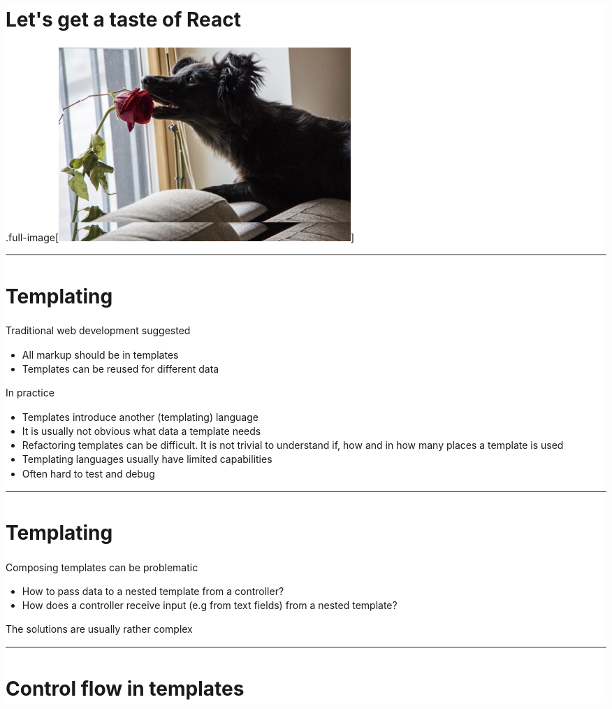 
# Let's get a taste of React

.full-image[![Exploration](assets/Alli-flower.jpg)]

---

# Templating

Traditional web development suggested
* All markup should be in templates
* Templates can be reused for different data

In practice
* Templates introduce another (templating) language
* It is usually not obvious what data a template needs
* Refactoring templates can be difficult. It is not trivial to understand if, how and in how many places a template is used
* Templating languages usually have limited capabilities
* Often hard to test and debug

---

# Templating

Composing templates can be problematic

* How to pass data to a nested template from a controller?
* How does a controller receive input (e.g from text fields) from a nested template?

The solutions are usually rather complex

---

# Control flow in templates
